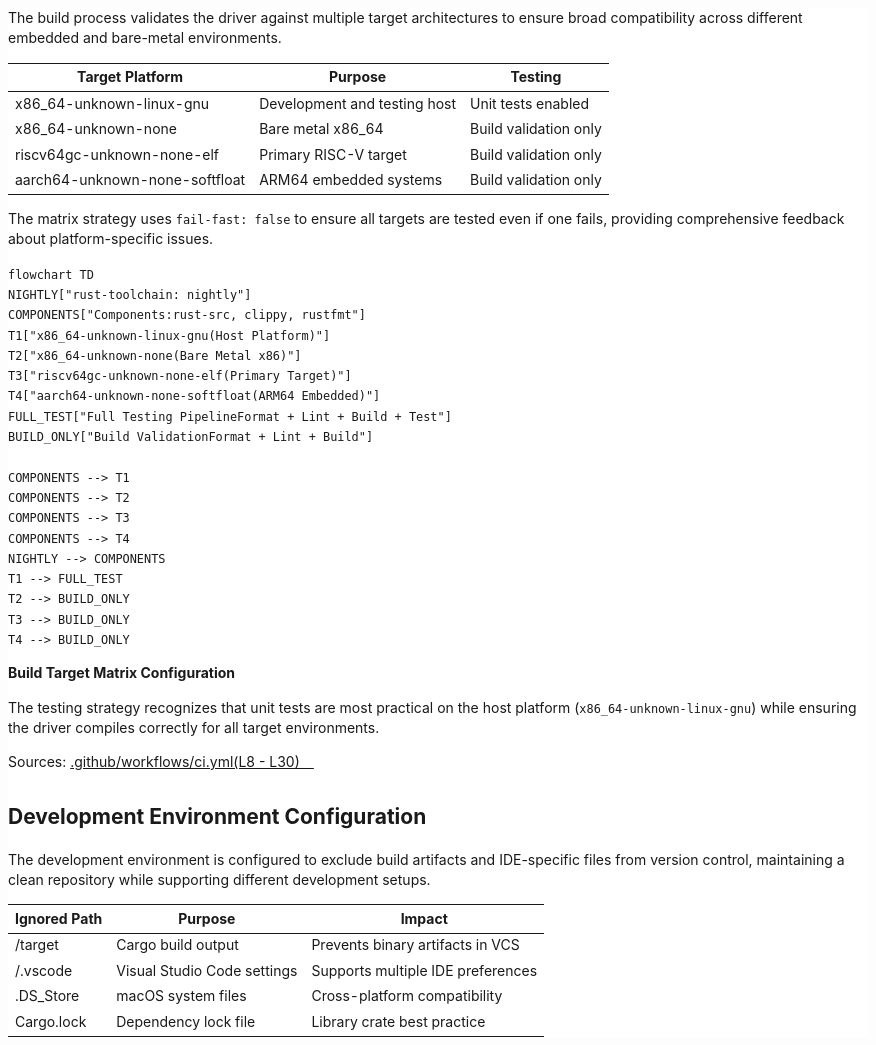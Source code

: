 The build process validates the driver against multiple target architectures to ensure broad compatibility across different embedded and bare-metal environments.

|Target Platform|Purpose|Testing|
| --- | --- | --- |
|x86_64-unknown-linux-gnu|Development and testing host|Unit tests enabled|
|x86_64-unknown-none|Bare metal x86_64|Build validation only|
|riscv64gc-unknown-none-elf|Primary RISC-V target|Build validation only|
|aarch64-unknown-none-softfloat|ARM64 embedded systems|Build validation only|

The matrix strategy uses `fail-fast: false` to ensure all targets are tested even if one fails, providing comprehensive feedback about platform-specific issues.

```mermaid
flowchart TD
NIGHTLY["rust-toolchain: nightly"]
COMPONENTS["Components:rust-src, clippy, rustfmt"]
T1["x86_64-unknown-linux-gnu(Host Platform)"]
T2["x86_64-unknown-none(Bare Metal x86)"]
T3["riscv64gc-unknown-none-elf(Primary Target)"]
T4["aarch64-unknown-none-softfloat(ARM64 Embedded)"]
FULL_TEST["Full Testing PipelineFormat + Lint + Build + Test"]
BUILD_ONLY["Build ValidationFormat + Lint + Build"]

COMPONENTS --> T1
COMPONENTS --> T2
COMPONENTS --> T3
COMPONENTS --> T4
NIGHTLY --> COMPONENTS
T1 --> FULL_TEST
T2 --> BUILD_ONLY
T3 --> BUILD_ONLY
T4 --> BUILD_ONLY
```

**Build Target Matrix Configuration**

The testing strategy recognizes that unit tests are most practical on the host platform (`x86_64-unknown-linux-gnu`) while ensuring the driver compiles correctly for all target environments.

Sources: [.github/workflows/ci.yml(L8 - L30)&emsp;](https://github.com/arceos-org/riscv_goldfish/blob/61e0493d/.github/workflows/ci.yml#L8-L30)

## Development Environment Configuration

The development environment is configured to exclude build artifacts and IDE-specific files from version control, maintaining a clean repository while supporting different development setups.

|Ignored Path|Purpose|Impact|
| --- | --- | --- |
|/target|Cargo build output|Prevents binary artifacts in VCS|
|/.vscode|Visual Studio Code settings|Supports multiple IDE preferences|
|.DS_Store|macOS system files|Cross-platform compatibility|
|Cargo.lock|Dependency lock file|Library crate best practice|
